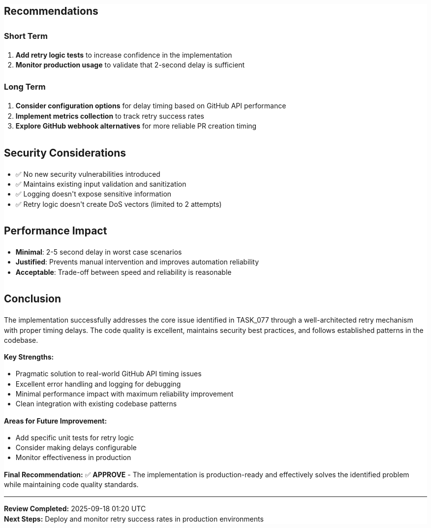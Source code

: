 ## Recommendations

### Short Term
1. **Add retry logic tests** to increase confidence in the implementation
2. **Monitor production usage** to validate that 2-second delay is sufficient

### Long Term
1. **Consider configuration options** for delay timing based on GitHub API performance
2. **Implement metrics collection** to track retry success rates
3. **Explore GitHub webhook alternatives** for more reliable PR creation timing

## Security Considerations

- ✅ No new security vulnerabilities introduced
- ✅ Maintains existing input validation and sanitization
- ✅ Logging doesn't expose sensitive information
- ✅ Retry logic doesn't create DoS vectors (limited to 2 attempts)

## Performance Impact

- **Minimal**: 2-5 second delay in worst case scenarios
- **Justified**: Prevents manual intervention and improves automation reliability
- **Acceptable**: Trade-off between speed and reliability is reasonable

## Conclusion

The implementation successfully addresses the core issue identified in TASK_077 through a well-architected retry mechanism with proper timing delays. The code quality is excellent, maintains security best practices, and follows established patterns in the codebase.

**Key Strengths:**
- Pragmatic solution to real-world GitHub API timing issues
- Excellent error handling and logging for debugging
- Minimal performance impact with maximum reliability improvement
- Clean integration with existing codebase patterns

**Areas for Future Improvement:**
- Add specific unit tests for retry logic
- Consider making delays configurable
- Monitor effectiveness in production

**Final Recommendation:** ✅ **APPROVE** - The implementation is production-ready and effectively solves the identified problem while maintaining code quality standards.

---

**Review Completed:** 2025-09-18 01:20 UTC  
**Next Steps:** Deploy and monitor retry success rates in production environments